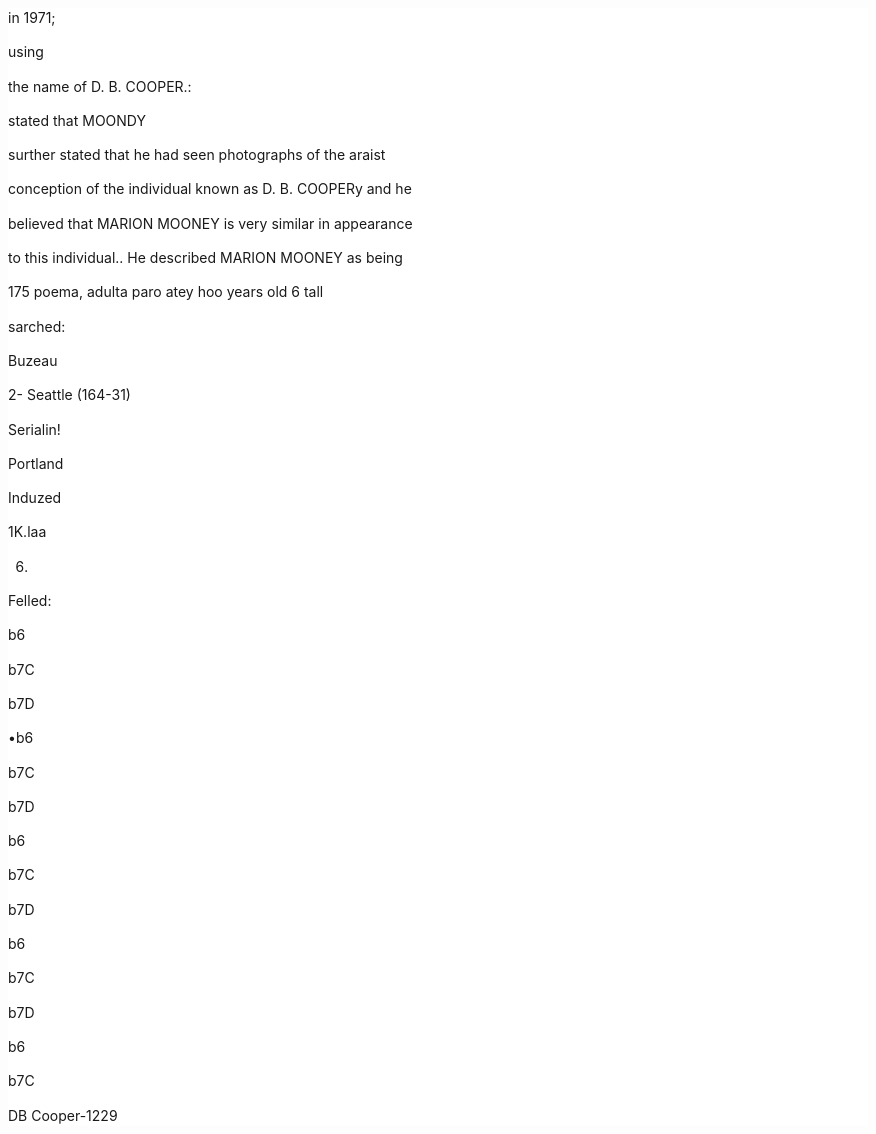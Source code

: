in 1971;

using

the name of D. B. COOPER.:

stated that MOONDY

surther stated that he had seen photographs of the araist

conception of the individual known as D. B. COOPERy and he

believed that MARION MOONEY is very similar in appearance

to this individual.. He described MARION MOONEY as being

175 poema, adulta paro atey hoo years old 6 tall

sarched:

Buzeau

2- Seattle (164-31)

Serialin!

Portland

Induzed

1K.laa

6)

Felled:

b6

b7C

b7D

•b6

b7C

b7D

b6

b7C

b7D

b6

b7C

b7D

b6

b7C

DB Cooper-1229
